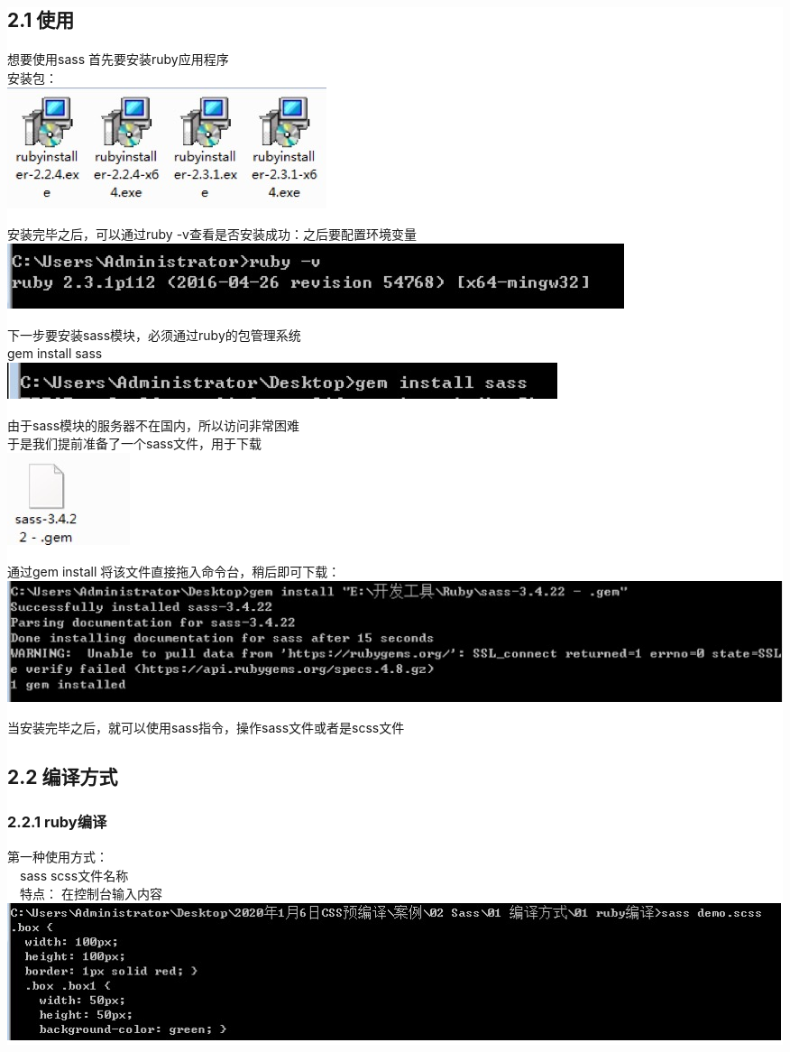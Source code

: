 ## 2.1 使用  
想要使用sass 首先要安装ruby应用程序  
安装包：  
<img src="img/20200106_06.jpg">  

安装完毕之后，可以通过ruby -v查看是否安装成功：之后要配置环境变量  
<img src="img/20200106_07.jpg">  

下一步要安装sass模块，必须通过ruby的包管理系统  
gem install sass  
<img src="img/20200106_08.jpg">  

由于sass模块的服务器不在国内，所以访问非常困难  
于是我们提前准备了一个sass文件，用于下载  
<img src="img/20200106_09.jpg">  

通过gem install 将该文件直接拖入命令台，稍后即可下载：  
<img src="img/20200106_10.jpg">  

当安装完毕之后，就可以使用sass指令，操作sass文件或者是scss文件  

## 2.2 编译方式  
### 2.2.1 ruby编译  
第一种使用方式：  
&emsp;sass scss文件名称  
&emsp;特点： 在控制台输入内容  
<img src="img/20200106_11.jpg">  
